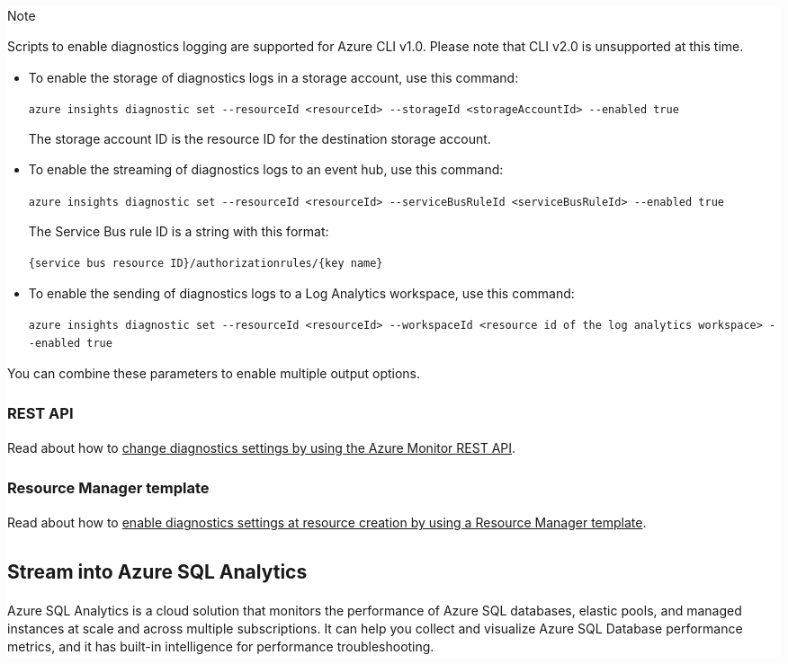 > [!NOTE]
> Scripts to enable diagnostics logging are supported for Azure CLI v1.0. Please note that CLI v2.0 is unsupported at this time.

- To enable the storage of diagnostics logs in a storage account, use this command:

   ```azurecli-interactive
   azure insights diagnostic set --resourceId <resourceId> --storageId <storageAccountId> --enabled true
   ```

   The storage account ID is the resource ID for the destination storage account.

- To enable the streaming of diagnostics logs to an event hub, use this command:

   ```azurecli-interactive
   azure insights diagnostic set --resourceId <resourceId> --serviceBusRuleId <serviceBusRuleId> --enabled true
   ```

   The Service Bus rule ID is a string with this format:

   ```azurecli-interactive
   {service bus resource ID}/authorizationrules/{key name}
   ```

- To enable the sending of diagnostics logs to a Log Analytics workspace, use this command:

   ```azurecli-interactive
   azure insights diagnostic set --resourceId <resourceId> --workspaceId <resource id of the log analytics workspace> --enabled true
   ```

You can combine these parameters to enable multiple output options.

### REST API

Read about how to [change diagnostics settings by using the Azure Monitor REST API](https://docs.microsoft.com/rest/api/monitor/diagnosticsettings).

### Resource Manager template

Read about how to [enable diagnostics settings at resource creation by using a Resource Manager template](../azure-monitor/platform/diagnostic-logs-stream-template.md).

## Stream into Azure SQL Analytics

Azure SQL Analytics is a cloud solution that monitors the performance of Azure SQL databases, elastic pools, and managed instances at scale and across multiple subscriptions. It can help you collect and visualize Azure SQL Database performance metrics, and it has built-in intelligence for performance troubleshooting.

